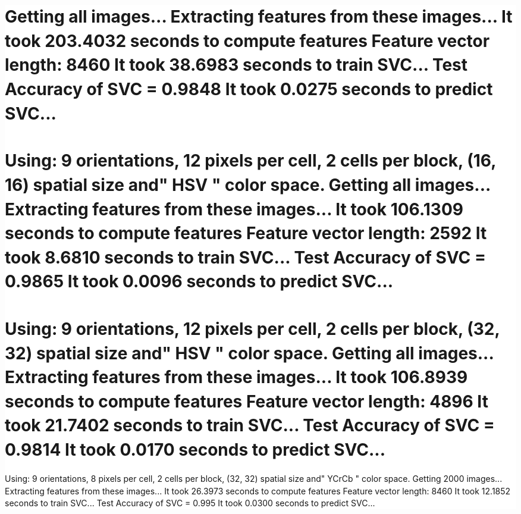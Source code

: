 Getting all images...
Extracting features from these images...
It took 203.4032 seconds to compute features
Feature vector length: 8460
It took 38.6983 seconds to train SVC...
Test Accuracy of SVC =  0.9848
It took 0.0275 seconds to predict  SVC...
==============================
Using: 9 orientations, 12 pixels per cell, 2 cells per block, (16, 16) spatial size and" HSV " color space.
Getting all images...
Extracting features from these images...
It took 106.1309 seconds to compute features
Feature vector length: 2592
It took 8.6810 seconds to train SVC...
Test Accuracy of SVC =  0.9865
It took 0.0096 seconds to predict  SVC...
==============================
Using: 9 orientations, 12 pixels per cell, 2 cells per block, (32, 32) spatial size and" HSV " color space.
Getting all images...
Extracting features from these images...
It took 106.8939 seconds to compute features
Feature vector length: 4896
It took 21.7402 seconds to train SVC...
Test Accuracy of SVC =  0.9814
It took 0.0170 seconds to predict  SVC...
===============================
Using: 9 orientations, 8 pixels per cell, 2 cells per block, (32, 32) spatial size and" YCrCb " color space.
Getting 2000 images...
Extracting features from these images...
It took 26.3973 seconds to compute features
Feature vector length: 8460
It took 12.1852 seconds to train SVC...
Test Accuracy of SVC =  0.995
It took 0.0300 seconds to predict  SVC...